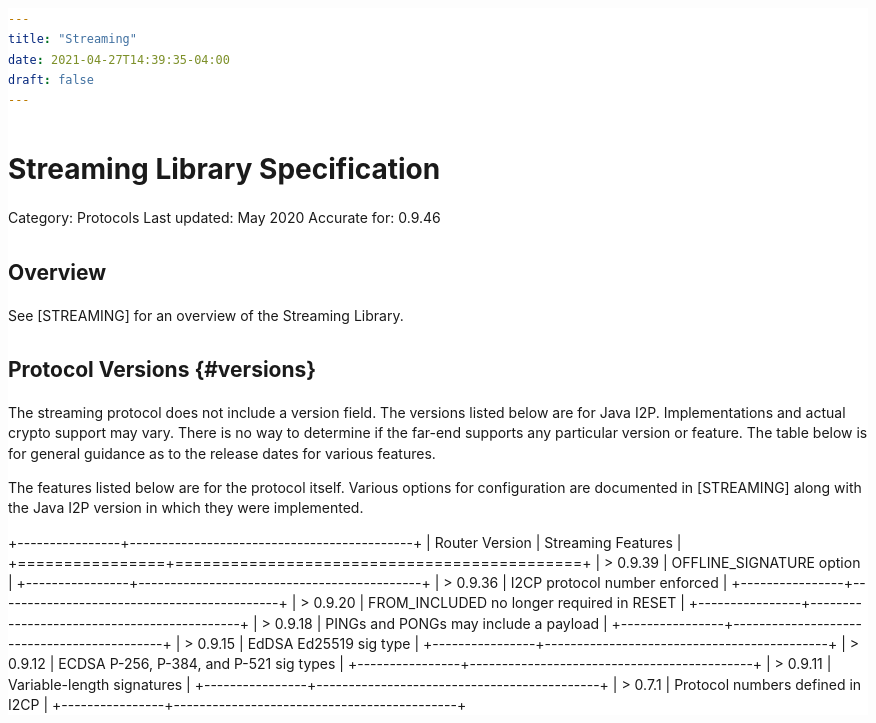 ```yaml
---
title: "Streaming"
date: 2021-04-27T14:39:35-04:00
draft: false
---
```


Streaming Library Specification
===============================

Category: Protocols Last updated: May 2020 Accurate for: 0.9.46

Overview
--------

See \[STREAMING\] for an overview of the Streaming Library.

Protocol Versions {#versions}
-----------------

The streaming protocol does not include a version field. The versions
listed below are for Java I2P. Implementations and actual crypto support
may vary. There is no way to determine if the far-end supports any
particular version or feature. The table below is for general guidance
as to the release dates for various features.

The features listed below are for the protocol itself. Various options
for configuration are documented in \[STREAMING\] along with the Java
I2P version in which they were implemented.

+----------------+--------------------------------------------+
| Router Version | Streaming Features                         |
+================+============================================+
| > 0.9.39       | OFFLINE\_SIGNATURE option                  |
+----------------+--------------------------------------------+
| > 0.9.36       | I2CP protocol number enforced              |
+----------------+--------------------------------------------+
| > 0.9.20       | FROM\_INCLUDED no longer required in RESET |
+----------------+--------------------------------------------+
| > 0.9.18       | PINGs and PONGs may include a payload      |
+----------------+--------------------------------------------+
| > 0.9.15       | EdDSA Ed25519 sig type                     |
+----------------+--------------------------------------------+
| > 0.9.12       | ECDSA P-256, P-384, and P-521 sig types    |
+----------------+--------------------------------------------+
| > 0.9.11       | Variable-length signatures                 |
+----------------+--------------------------------------------+
| > 0.7.1        | Protocol numbers defined in I2CP           |
+----------------+--------------------------------------------+

